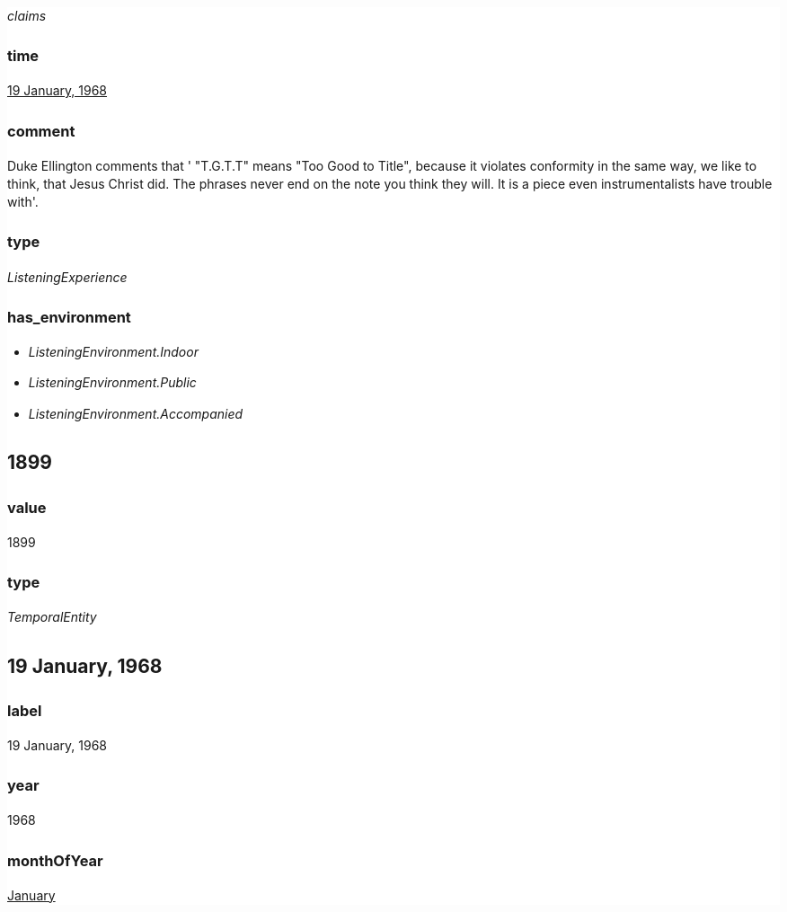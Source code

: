 
*claims*

### time


[19 January, 1968](#19-January-1968)

### comment


Duke Ellington comments that ' "T.G.T.T" means "Too Good to Title", because it violates conformity in the same way, we like to think, that Jesus Christ did. The phrases never end on the note you think they will. It is a piece even instrumentalists have trouble with'.

### type


*ListeningExperience*

### has_environment

 - *ListeningEnvironment.Indoor*

 - *ListeningEnvironment.Public*

 - *ListeningEnvironment.Accompanied*

## 1899

### value


1899

### type


*TemporalEntity*

## 19 January, 1968

### label


19 January, 1968

### year


1968

### monthOfYear


[January](#January)
